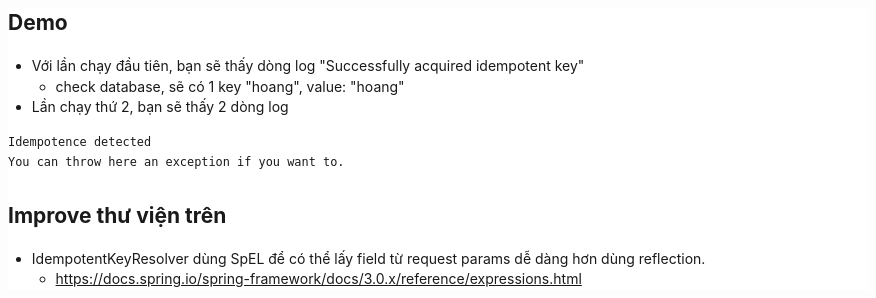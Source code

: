 ## Demo
- Với lần chạy đầu tiên, bạn sẽ thấy dòng log "Successfully acquired idempotent key"
  - check database, sẽ có 1 key "hoang", value: "hoang"
- Lần chạy thứ 2, bạn sẽ thấy 2 dòng log
```
Idempotence detected
You can throw here an exception if you want to.
```

## Improve thư viện trên
- IdempotentKeyResolver dùng SpEL để có thể lấy field từ request params dễ dàng hơn dùng reflection.
  - https://docs.spring.io/spring-framework/docs/3.0.x/reference/expressions.html